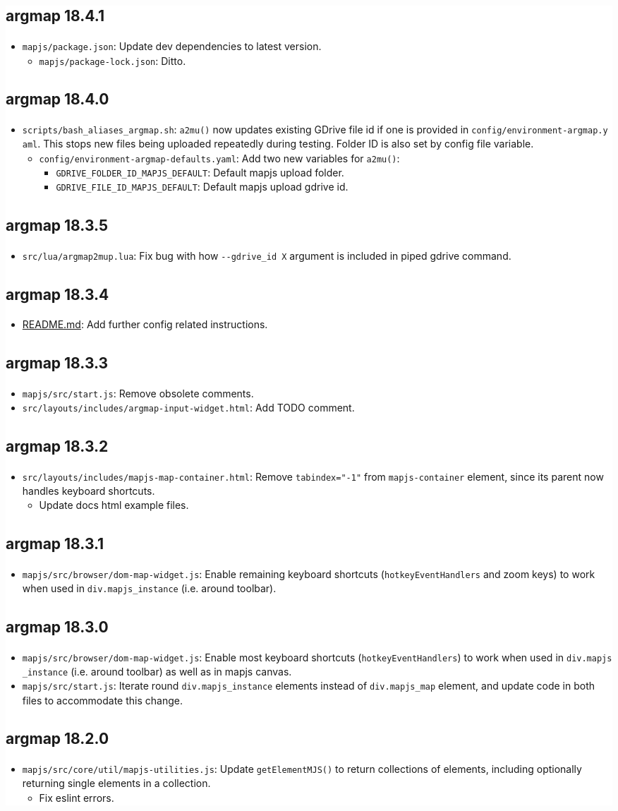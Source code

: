 ## argmap 18.4.1

- `mapjs/package.json`: Update dev dependencies to latest version.
  - `mapjs/package-lock.json`: Ditto.

## argmap 18.4.0

- `scripts/bash_aliases_argmap.sh`: `a2mu()` now updates existing GDrive file id if one is provided in `config/environment-argmap.yaml`. This stops new files being uploaded repeatedly during testing. Folder ID is also set by config file variable.
  - `config/environment-argmap-defaults.yaml`: Add two new variables for `a2mu()`:
    - `GDRIVE_FOLDER_ID_MAPJS_DEFAULT`: Default mapjs upload folder.
    - `GDRIVE_FILE_ID_MAPJS_DEFAULT`: Default mapjs upload gdrive id.

## argmap 18.3.5

- `src/lua/argmap2mup.lua`: Fix bug with how `--gdrive_id X` argument is included in piped gdrive command.

## argmap 18.3.4

- [README.md](../README.md): Add further config related instructions.

## argmap 18.3.3

- `mapjs/src/start.js`: Remove obsolete comments.
- `src/layouts/includes/argmap-input-widget.html`: Add TODO comment.

## argmap 18.3.2

- `src/layouts/includes/mapjs-map-container.html`: Remove `tabindex="-1"` from `mapjs-container` element, since its parent now handles keyboard shortcuts.
  - Update docs html example files.

## argmap 18.3.1

- `mapjs/src/browser/dom-map-widget.js`: Enable remaining keyboard shortcuts (`hotkeyEventHandlers` and zoom keys) to work when used in `div.mapjs_instance` (i.e. around toolbar).

## argmap 18.3.0

- `mapjs/src/browser/dom-map-widget.js`: Enable most keyboard shortcuts (`hotkeyEventHandlers`) to work when used in `div.mapjs_instance` (i.e. around toolbar) as well as in mapjs canvas.
- `mapjs/src/start.js`: Iterate round `div.mapjs_instance` elements instead of `div.mapjs_map` element, and update code in both files to accommodate this change.

## argmap 18.2.0

- `mapjs/src/core/util/mapjs-utilities.js`: Update `getElementMJS()` to return collections of elements, including optionally returning single elements in a collection.
  - Fix eslint errors.

